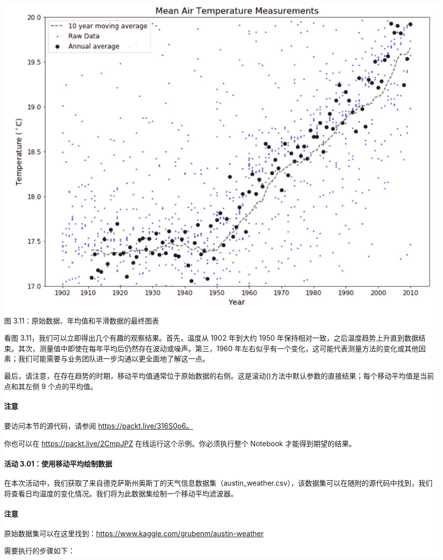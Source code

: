 ![图 3.11：原始数据、年均值和平滑数据的最终图表](img/image-7Q9XR9QF.jpg)

图 3.11：原始数据、年均值和平滑数据的最终图表

看图 3.11，我们可以立即得出几个有趣的观察结果。首先，温度从 1902 年到大约 1950 年保持相对一致，之后温度趋势上升直到数据结束。其次，测量值中即使在每年平均后仍然存在波动或噪声。第三，1960 年左右似乎有一个变化，这可能代表测量方法的变化或其他因素；我们可能需要与业务团队进一步沟通以更全面地了解这一点。

最后，请注意，在存在趋势的时期，移动平均值通常位于原始数据的右侧。这是滚动()方法中默认参数的直接结果；每个移动平均值是当前点和其左侧 9 个点的平均值。

#### 注意

要访问本节的源代码，请参阅 https://packt.live/316S0o6。

你也可以在 https://packt.live/2CmpJPZ 在线运行这个示例。你必须执行整个 Notebook 才能得到期望的结果。

#### 活动 3.01：使用移动平均绘制数据

在本次活动中，我们获取了来自德克萨斯州奥斯丁的天气信息数据集（austin_weather.csv），该数据集可以在随附的源代码中找到，我们将查看日均温度的变化情况。我们将为此数据集绘制一个移动平均滤波器。

#### 注意

原始数据集可以在这里找到：https://www.kaggle.com/grubenm/austin-weather

需要执行的步骤如下：
